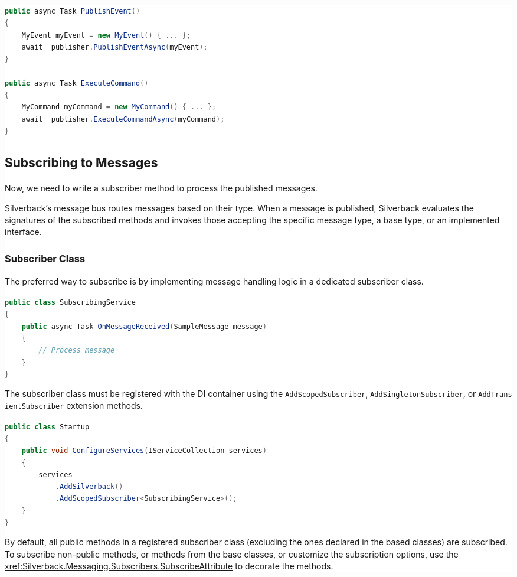 ```csharp
public async Task PublishEvent()
{
    MyEvent myEvent = new MyEvent() { ... };
    await _publisher.PublishEventAsync(myEvent);
}

public async Task ExecuteCommand()
{
    MyCommand myCommand = new MyCommand() { ... };
    await _publisher.ExecuteCommandAsync(myCommand);
}
```

## Subscribing to Messages

Now, we need to write a subscriber method to process the published messages.

Silverback’s message bus routes messages based on their type. When a message is published, Silverback evaluates the signatures of the subscribed methods and invokes those accepting the specific message type, a base type, or an implemented interface.

### Subscriber Class

The preferred way to subscribe is by implementing message handling logic in a dedicated subscriber class.

```csharp
public class SubscribingService
{
    public async Task OnMessageReceived(SampleMessage message)
    {
        // Process message
    }
}
```

The subscriber class must be registered with the DI container using the `AddScopedSubscriber`, `AddSingletonSubscriber`, or `AddTransientSubscriber` extension methods.

```csharp
public class Startup
{
    public void ConfigureServices(IServiceCollection services)
    {
        services
            .AddSilverback()
            .AddScopedSubscriber<SubscribingService>();
    }
}
```

By default, all public methods in a registered subscriber class (excluding the ones declared in the based classes) are subscribed. To subscribe non-public methods, or methods from the base classes, or customize the subscription options, use the <xref:Silverback.Messaging.Subscribers.SubscribeAttribute> to decorate the methods.
